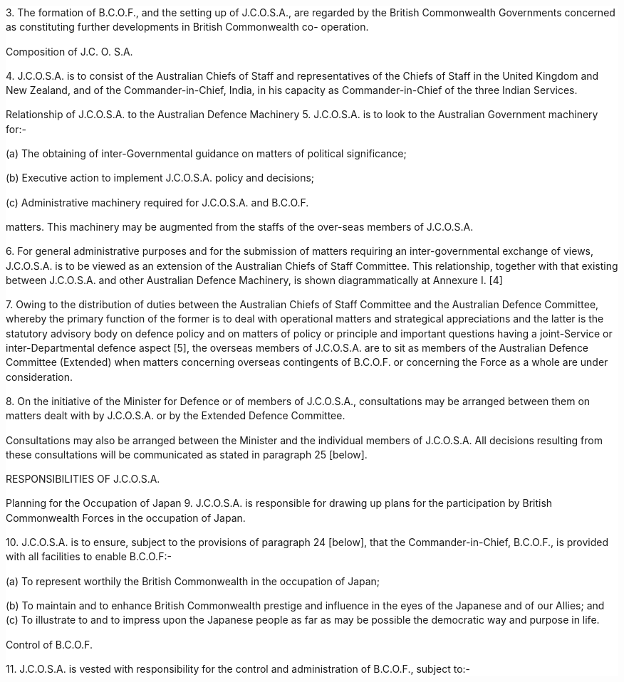 3\. The formation of B.C.O.F., and the setting up of J.C.O.S.A., are regarded by the British Commonwealth Governments concerned as constituting further developments in British Commonwealth co- operation.

Composition of J.C. O. S.A.

4\. J.C.O.S.A. is to consist of the Australian Chiefs of Staff and representatives of the Chiefs of Staff in the United Kingdom and New Zealand, and of the Commander-in-Chief, India, in his capacity as Commander-in-Chief of the three Indian Services.

Relationship of J.C.O.S.A. to the Australian Defence Machinery 5. J.C.O.S.A. is to look to the Australian Government machinery for:-

(a) The obtaining of inter-Governmental guidance on matters of political significance;

(b) Executive action to implement J.C.O.S.A. policy and decisions;

(c) Administrative machinery required for J.C.O.S.A. and B.C.O.F.

matters. This machinery may be augmented from the staffs of the over-seas members of J.C.O.S.A.

6\. For general administrative purposes and for the submission of matters requiring an inter-governmental exchange of views, J.C.O.S.A. is to be viewed as an extension of the Australian Chiefs of Staff Committee. This relationship, together with that existing between J.C.O.S.A. and other Australian Defence Machinery, is shown diagrammatically at Annexure I. [4]

7\. Owing to the distribution of duties between the Australian Chiefs of Staff Committee and the Australian Defence Committee, whereby the primary function of the former is to deal with operational matters and strategical appreciations and the latter is the statutory advisory body on defence policy and on matters of policy or principle and important questions having a joint-Service or inter-Departmental defence aspect [5], the overseas members of J.C.O.S.A. are to sit as members of the Australian Defence Committee (Extended) when matters concerning overseas contingents of B.C.O.F. or concerning the Force as a whole are under consideration.

8\. On the initiative of the Minister for Defence or of members of J.C.O.S.A., consultations may be arranged between them on matters dealt with by J.C.O.S.A. or by the Extended Defence Committee.

Consultations may also be arranged between the Minister and the individual members of J.C.O.S.A. All decisions resulting from these consultations will be communicated as stated in paragraph 25 [below].

RESPONSIBILITIES OF J.C.O.S.A.

Planning for the Occupation of Japan 9. J.C.O.S.A. is responsible for drawing up plans for the participation by British Commonwealth Forces in the occupation of Japan.

10\. J.C.O.S.A. is to ensure, subject to the provisions of paragraph 24 [below], that the Commander-in-Chief, B.C.O.F., is provided with all facilities to enable B.C.O.F:-

(a) To represent worthily the British Commonwealth in the occupation of Japan;

(b) To maintain and to enhance British Commonwealth prestige and influence in the eyes of the Japanese and of our Allies; and (c) To illustrate to and to impress upon the Japanese people as far as may be possible the democratic way and purpose in life.

Control of B.C.O.F.

11\. J.C.O.S.A. is vested with responsibility for the control and administration of B.C.O.F., subject to:-
